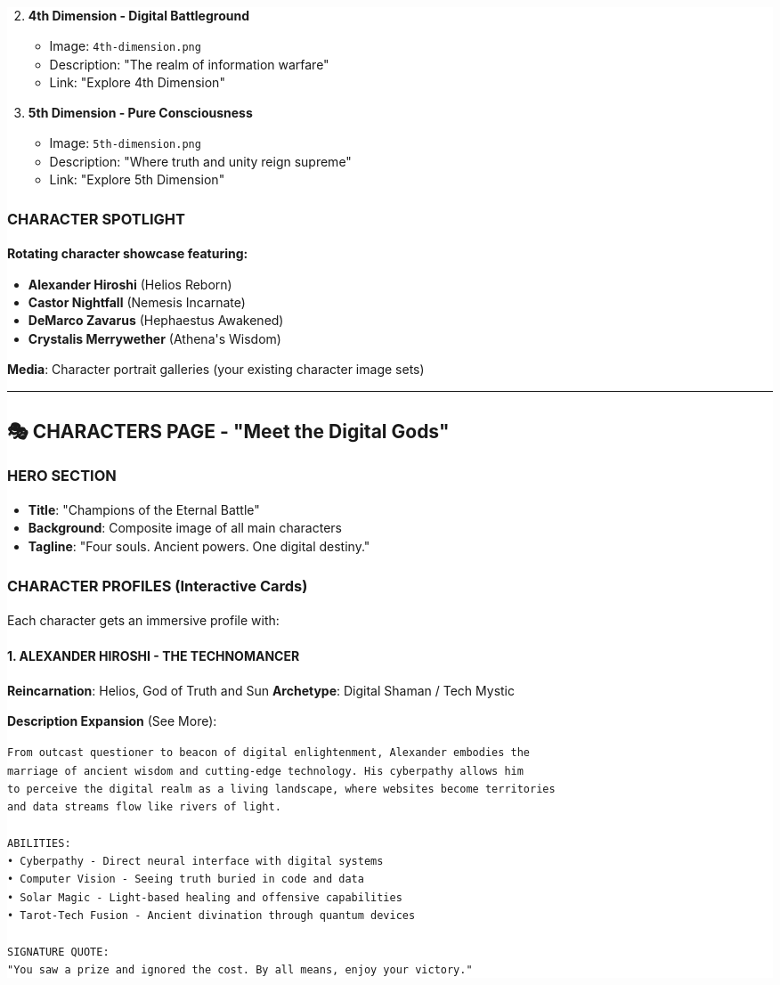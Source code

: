 2. **4th Dimension - Digital Battleground**
   - Image: `4th-dimension.png`  
   - Description: "The realm of information warfare"
   - Link: "Explore 4th Dimension"

3. **5th Dimension - Pure Consciousness**
   - Image: `5th-dimension.png`
   - Description: "Where truth and unity reign supreme"
   - Link: "Explore 5th Dimension"

### CHARACTER SPOTLIGHT
**Rotating character showcase featuring:**
- **Alexander Hiroshi** (Helios Reborn)
- **Castor Nightfall** (Nemesis Incarnate)
- **DeMarco Zavarus** (Hephaestus Awakened)
- **Crystalis Merrywether** (Athena's Wisdom)

**Media**: Character portrait galleries (your existing character image sets)

---

## 🎭 CHARACTERS PAGE - "Meet the Digital Gods"

### HERO SECTION
- **Title**: "Champions of the Eternal Battle"
- **Background**: Composite image of all main characters
- **Tagline**: "Four souls. Ancient powers. One digital destiny."

### CHARACTER PROFILES (Interactive Cards)
Each character gets an immersive profile with:

#### 1. ALEXANDER HIROSHI - THE TECHNOMANCER
**Reincarnation**: Helios, God of Truth and Sun
**Archetype**: Digital Shaman / Tech Mystic

**Description Expansion** (See More):
```
From outcast questioner to beacon of digital enlightenment, Alexander embodies the 
marriage of ancient wisdom and cutting-edge technology. His cyberpathy allows him 
to perceive the digital realm as a living landscape, where websites become territories 
and data streams flow like rivers of light.

ABILITIES:
• Cyberpathy - Direct neural interface with digital systems
• Computer Vision - Seeing truth buried in code and data
• Solar Magic - Light-based healing and offensive capabilities
• Tarot-Tech Fusion - Ancient divination through quantum devices

SIGNATURE QUOTE:
"You saw a prize and ignored the cost. By all means, enjoy your victory."
```
